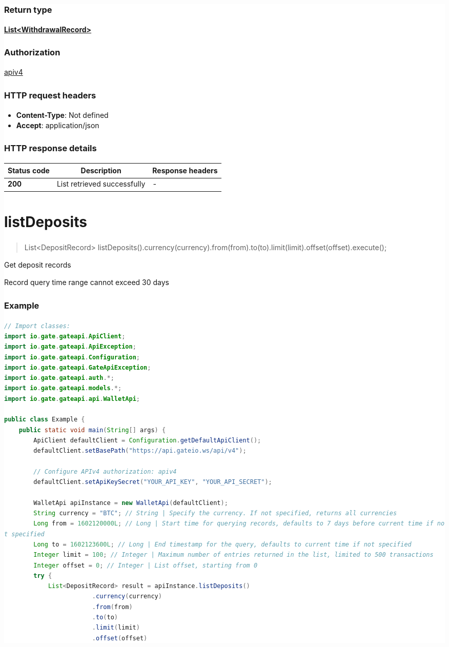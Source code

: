 ### Return type

[**List&lt;WithdrawalRecord&gt;**](WithdrawalRecord.md)

### Authorization

[apiv4](../README.md#apiv4)

### HTTP request headers

 - **Content-Type**: Not defined
 - **Accept**: application/json

### HTTP response details
| Status code | Description | Response headers |
|-------------|-------------|------------------|
**200** | List retrieved successfully |  -  |

<a name="listDeposits"></a>
# **listDeposits**
> List&lt;DepositRecord&gt; listDeposits().currency(currency).from(from).to(to).limit(limit).offset(offset).execute();

Get deposit records

Record query time range cannot exceed 30 days

### Example

```java
// Import classes:
import io.gate.gateapi.ApiClient;
import io.gate.gateapi.ApiException;
import io.gate.gateapi.Configuration;
import io.gate.gateapi.GateApiException;
import io.gate.gateapi.auth.*;
import io.gate.gateapi.models.*;
import io.gate.gateapi.api.WalletApi;

public class Example {
    public static void main(String[] args) {
        ApiClient defaultClient = Configuration.getDefaultApiClient();
        defaultClient.setBasePath("https://api.gateio.ws/api/v4");
        
        // Configure APIv4 authorization: apiv4
        defaultClient.setApiKeySecret("YOUR_API_KEY", "YOUR_API_SECRET");

        WalletApi apiInstance = new WalletApi(defaultClient);
        String currency = "BTC"; // String | Specify the currency. If not specified, returns all currencies
        Long from = 1602120000L; // Long | Start time for querying records, defaults to 7 days before current time if not specified
        Long to = 1602123600L; // Long | End timestamp for the query, defaults to current time if not specified
        Integer limit = 100; // Integer | Maximum number of entries returned in the list, limited to 500 transactions
        Integer offset = 0; // Integer | List offset, starting from 0
        try {
            List<DepositRecord> result = apiInstance.listDeposits()
                        .currency(currency)
                        .from(from)
                        .to(to)
                        .limit(limit)
                        .offset(offset)
```